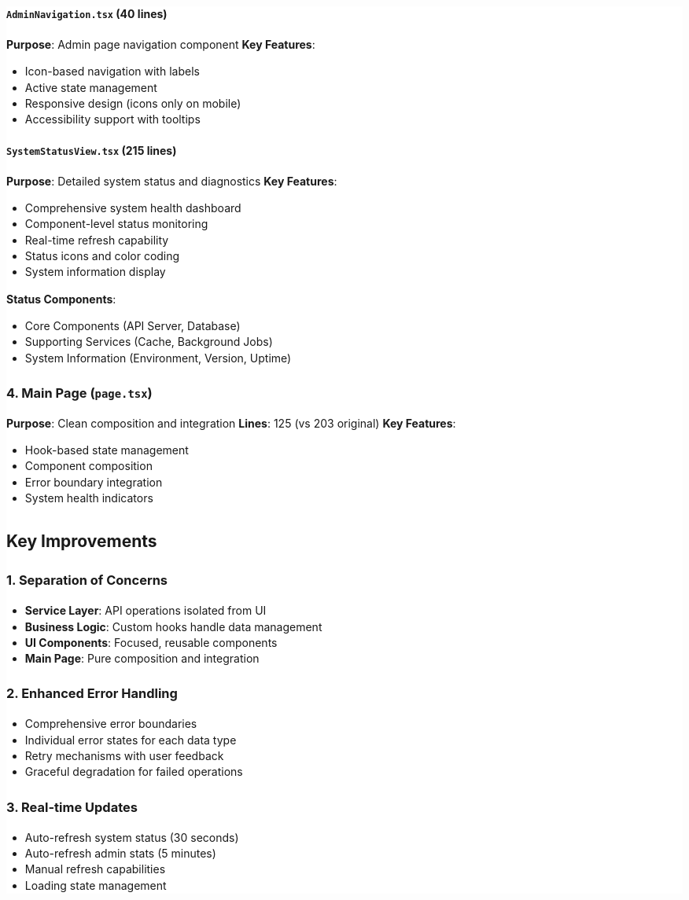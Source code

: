 #### `AdminNavigation.tsx` (40 lines)
**Purpose**: Admin page navigation component
**Key Features**:
- Icon-based navigation with labels
- Active state management
- Responsive design (icons only on mobile)
- Accessibility support with tooltips

#### `SystemStatusView.tsx` (215 lines)
**Purpose**: Detailed system status and diagnostics
**Key Features**:
- Comprehensive system health dashboard
- Component-level status monitoring
- Real-time refresh capability
- Status icons and color coding
- System information display

**Status Components**:
- Core Components (API Server, Database)
- Supporting Services (Cache, Background Jobs)
- System Information (Environment, Version, Uptime)

### 4. Main Page (`page.tsx`)

**Purpose**: Clean composition and integration
**Lines**: 125 (vs 203 original)
**Key Features**:
- Hook-based state management
- Component composition
- Error boundary integration
- System health indicators

## Key Improvements

### 1. **Separation of Concerns**
- **Service Layer**: API operations isolated from UI
- **Business Logic**: Custom hooks handle data management
- **UI Components**: Focused, reusable components
- **Main Page**: Pure composition and integration

### 2. **Enhanced Error Handling**
- Comprehensive error boundaries
- Individual error states for each data type
- Retry mechanisms with user feedback
- Graceful degradation for failed operations

### 3. **Real-time Updates**
- Auto-refresh system status (30 seconds)
- Auto-refresh admin stats (5 minutes)
- Manual refresh capabilities
- Loading state management
